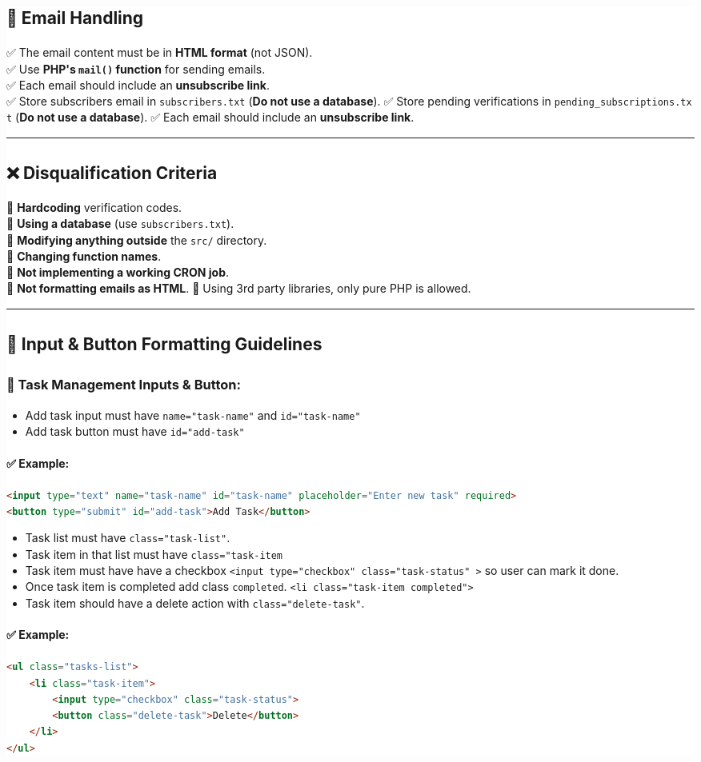 ## 📩 Email Handling

✅ The email content must be in **HTML format** (not JSON).  
✅ Use **PHP's `mail()` function** for sending emails.  
✅ Each email should include an **unsubscribe link**.  
✅ Store subscribers email in `subscribers.txt` (**Do not use a database**).
✅ Store pending verifications in `pending_subscriptions.txt` (**Do not use a database**).
✅ Each email should include an **unsubscribe link**.

---

## ❌ Disqualification Criteria

🚫 **Hardcoding** verification codes.  
🚫 **Using a database** (use `subscribers.txt`).  
🚫 **Modifying anything outside** the `src/` directory.  
🚫 **Changing function names**.  
🚫 **Not implementing a working CRON job**.  
🚫 **Not formatting emails as HTML**.
🚫 Using 3rd party libraries, only pure PHP is allowed.

---

## 📌 Input & Button Formatting Guidelines

### 📝 Task Management Inputs & Button:

- Add task input must have `name="task-name"` and `id="task-name"`
- Add task button must have `id="add-task"`

#### ✅ Example:

```html
<input type="text" name="task-name" id="task-name" placeholder="Enter new task" required>
<button type="submit" id="add-task">Add Task</button>
```
- Task list must have `class="task-list"`.
- Task item in that list must have `class="task-item`
- Task item must have have a checkbox `<input type="checkbox" class="task-status" >` so user can mark it done.
- Once task item is completed add class `completed`. `<li class="task-item completed">`  
- Task item should have a delete action with `class="delete-task"`.

#### ✅ Example:

```html
<ul class="tasks-list">
	<li class="task-item">
		<input type="checkbox" class="task-status">
		<button class="delete-task">Delete</button>
	</li>	
</ul>
```
